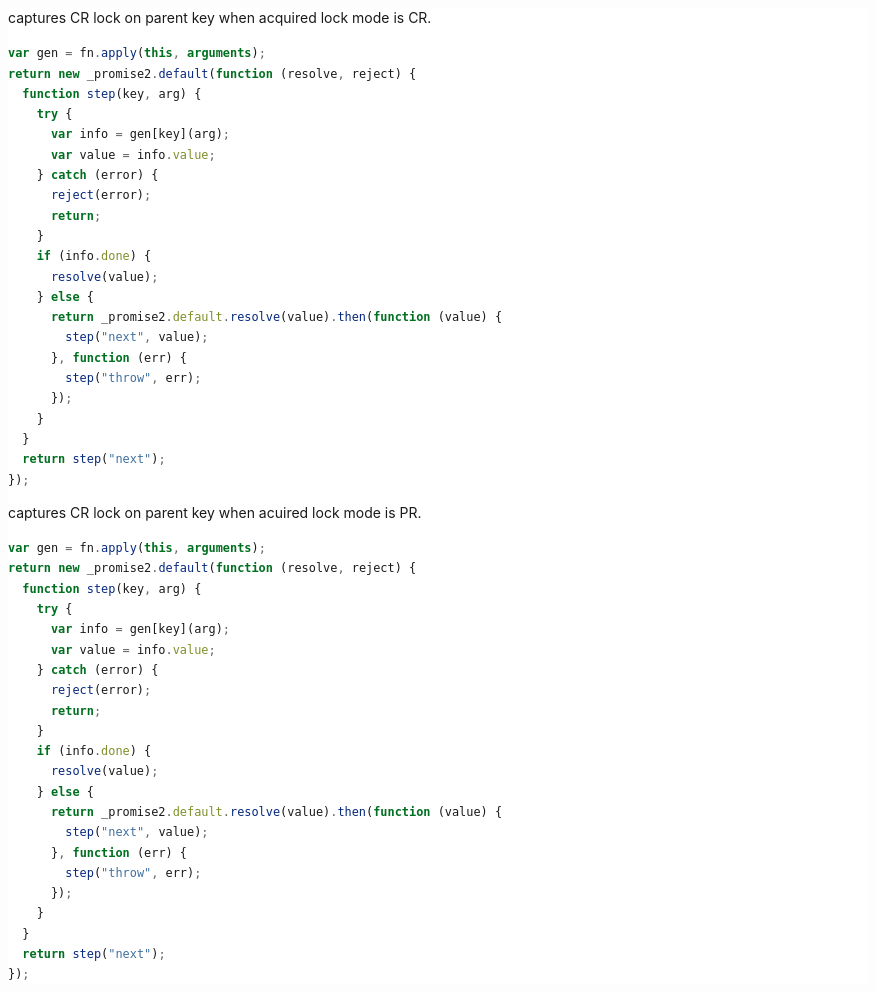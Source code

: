 captures CR lock on parent key when acquired lock mode is CR.

```js
var gen = fn.apply(this, arguments);
return new _promise2.default(function (resolve, reject) {
  function step(key, arg) {
    try {
      var info = gen[key](arg);
      var value = info.value;
    } catch (error) {
      reject(error);
      return;
    }
    if (info.done) {
      resolve(value);
    } else {
      return _promise2.default.resolve(value).then(function (value) {
        step("next", value);
      }, function (err) {
        step("throw", err);
      });
    }
  }
  return step("next");
});
```

captures CR lock on parent key when acuired lock mode is PR.

```js
var gen = fn.apply(this, arguments);
return new _promise2.default(function (resolve, reject) {
  function step(key, arg) {
    try {
      var info = gen[key](arg);
      var value = info.value;
    } catch (error) {
      reject(error);
      return;
    }
    if (info.done) {
      resolve(value);
    } else {
      return _promise2.default.resolve(value).then(function (value) {
        step("next", value);
      }, function (err) {
        step("throw", err);
      });
    }
  }
  return step("next");
});
```
